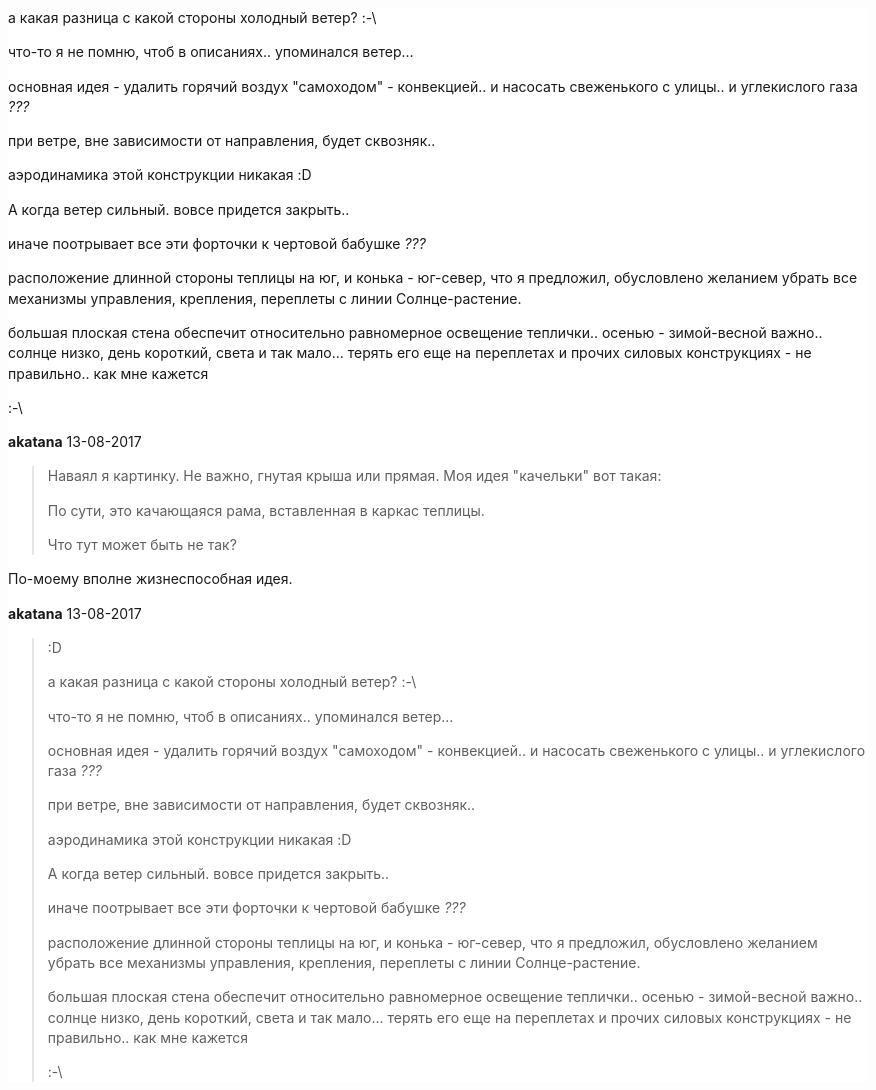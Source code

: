 а какая разница с какой стороны холодный ветер? :-\

что-то я не помню, чтоб в описаниях.. упоминался ветер...

основная идея - удалить горячий воздух "самоходом" - конвекцией.. и насосать свеженького с улицы.. и углекислого газа *???*

при ветре, вне зависимости от направления, будет сквозняк..

аэродинамика этой конструкции никакая :D

А когда ветер сильный. вовсе придется закрыть.. 

иначе поотрывает все эти форточки к чертовой бабушке *???*

расположение длинной стороны теплицы на юг, и конька - юг-север, что я предложил, обусловлено желанием убрать все механизмы управления, крепления, переплеты с линии Солнце-растение.

большая плоская стена обеспечит относительно равномерное освещение теплички.. осенью - зимой-весной важно.. солнце низко, день короткий, света и так мало... терять его еще на переплетах и прочих силовых конструкциях - не правильно.. как мне кажется 

:-\


**akatana** 13-08-2017

> Наваял я картинку. Не важно, гнутая крыша или прямая. Моя идея "качельки" вот такая:
> 
> По сути, это качающаяся рама, вставленная в каркас теплицы.
> 
> Что тут может быть не так?

По-моему вполне жизнеспособная идея.


**akatana** 13-08-2017

> :D
> 
> а какая разница с какой стороны холодный ветер? :-\
> 
> что-то я не помню, чтоб в описаниях.. упоминался ветер...
> 
> основная идея - удалить горячий воздух "самоходом" - конвекцией.. и насосать свеженького с улицы.. и углекислого газа *???*
> 
> при ветре, вне зависимости от направления, будет сквозняк..
> 
> аэродинамика этой конструкции никакая :D
> 
> А когда ветер сильный. вовсе придется закрыть.. 
> 
> иначе поотрывает все эти форточки к чертовой бабушке *???*
> 
> расположение длинной стороны теплицы на юг, и конька - юг-север, что я предложил, обусловлено желанием убрать все механизмы управления, крепления, переплеты с линии Солнце-растение.
> 
> большая плоская стена обеспечит относительно равномерное освещение теплички.. осенью - зимой-весной важно.. солнце низко, день короткий, света и так мало... терять его еще на переплетах и прочих силовых конструкциях - не правильно.. как мне кажется 
> 
> :-\
